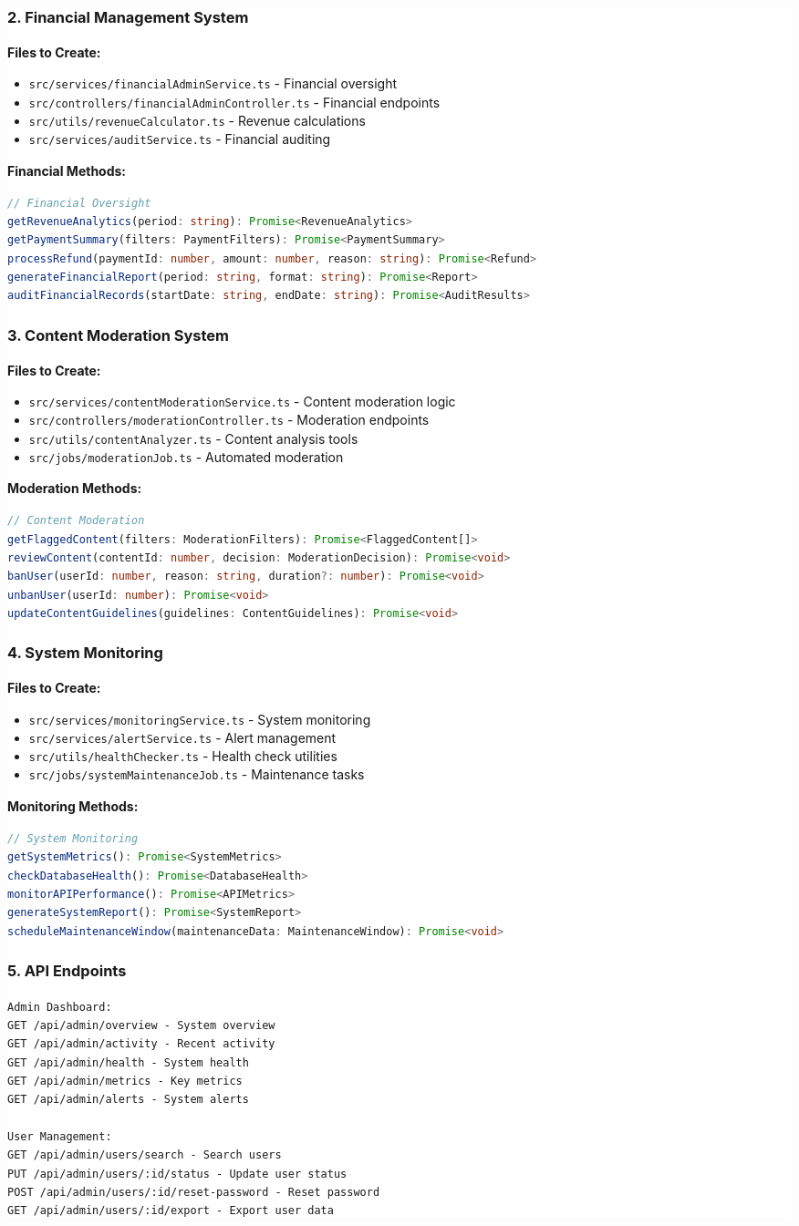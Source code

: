 ### 2. Financial Management System
**Files to Create:**
- `src/services/financialAdminService.ts` - Financial oversight
- `src/controllers/financialAdminController.ts` - Financial endpoints
- `src/utils/revenueCalculator.ts` - Revenue calculations
- `src/services/auditService.ts` - Financial auditing

**Financial Methods:**
```typescript
// Financial Oversight
getRevenueAnalytics(period: string): Promise<RevenueAnalytics>
getPaymentSummary(filters: PaymentFilters): Promise<PaymentSummary>
processRefund(paymentId: number, amount: number, reason: string): Promise<Refund>
generateFinancialReport(period: string, format: string): Promise<Report>
auditFinancialRecords(startDate: string, endDate: string): Promise<AuditResults>
```

### 3. Content Moderation System
**Files to Create:**
- `src/services/contentModerationService.ts` - Content moderation logic
- `src/controllers/moderationController.ts` - Moderation endpoints
- `src/utils/contentAnalyzer.ts` - Content analysis tools
- `src/jobs/moderationJob.ts` - Automated moderation

**Moderation Methods:**
```typescript
// Content Moderation
getFlaggedContent(filters: ModerationFilters): Promise<FlaggedContent[]>
reviewContent(contentId: number, decision: ModerationDecision): Promise<void>
banUser(userId: number, reason: string, duration?: number): Promise<void>
unbanUser(userId: number): Promise<void>
updateContentGuidelines(guidelines: ContentGuidelines): Promise<void>
```

### 4. System Monitoring
**Files to Create:**
- `src/services/monitoringService.ts` - System monitoring
- `src/services/alertService.ts` - Alert management
- `src/utils/healthChecker.ts` - Health check utilities
- `src/jobs/systemMaintenanceJob.ts` - Maintenance tasks

**Monitoring Methods:**
```typescript
// System Monitoring
getSystemMetrics(): Promise<SystemMetrics>
checkDatabaseHealth(): Promise<DatabaseHealth>
monitorAPIPerformance(): Promise<APIMetrics>
generateSystemReport(): Promise<SystemReport>
scheduleMaintenanceWindow(maintenanceData: MaintenanceWindow): Promise<void>
```

### 5. API Endpoints
```
Admin Dashboard:
GET /api/admin/overview - System overview
GET /api/admin/activity - Recent activity
GET /api/admin/health - System health
GET /api/admin/metrics - Key metrics
GET /api/admin/alerts - System alerts

User Management:
GET /api/admin/users/search - Search users
PUT /api/admin/users/:id/status - Update user status
POST /api/admin/users/:id/reset-password - Reset password
GET /api/admin/users/:id/export - Export user data
```